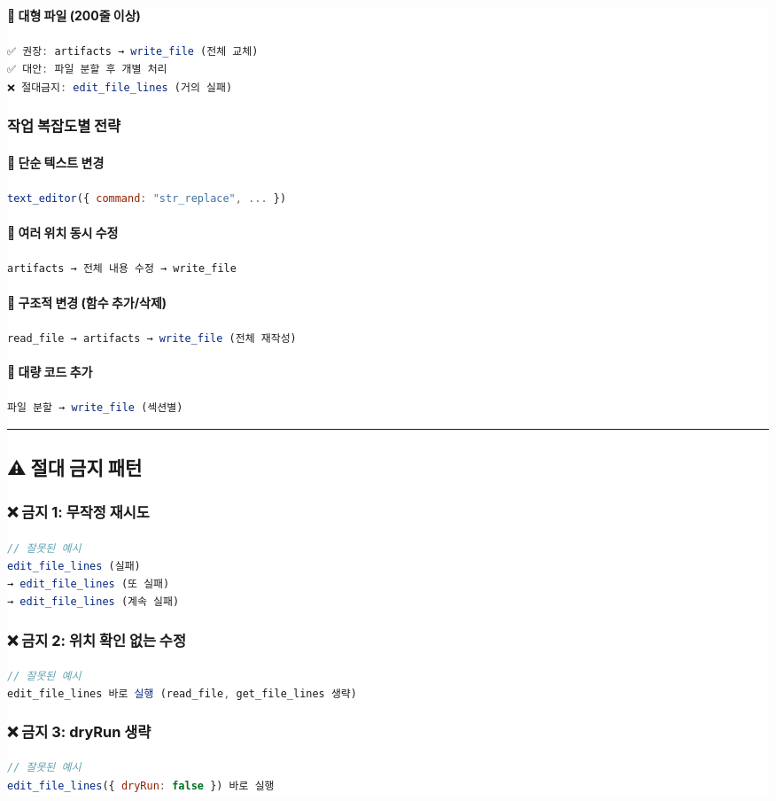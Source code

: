 #### 📄 대형 파일 (200줄 이상)
```javascript
✅ 권장: artifacts → write_file (전체 교체)
✅ 대안: 파일 분할 후 개별 처리
❌ 절대금지: edit_file_lines (거의 실패)
```

### 작업 복잡도별 전략

#### 🔹 단순 텍스트 변경
```javascript
text_editor({ command: "str_replace", ... })
```

#### 🔹 여러 위치 동시 수정
```javascript
artifacts → 전체 내용 수정 → write_file
```

#### 🔹 구조적 변경 (함수 추가/삭제)
```javascript
read_file → artifacts → write_file (전체 재작성)
```

#### 🔹 대량 코드 추가
```javascript
파일 분할 → write_file (섹션별)
```

---

## ⚠️ 절대 금지 패턴

### ❌ 금지 1: 무작정 재시도
```javascript
// 잘못된 예시
edit_file_lines (실패)
→ edit_file_lines (또 실패) 
→ edit_file_lines (계속 실패)
```

### ❌ 금지 2: 위치 확인 없는 수정
```javascript
// 잘못된 예시
edit_file_lines 바로 실행 (read_file, get_file_lines 생략)
```

### ❌ 금지 3: dryRun 생략
```javascript
// 잘못된 예시
edit_file_lines({ dryRun: false }) 바로 실행
```
